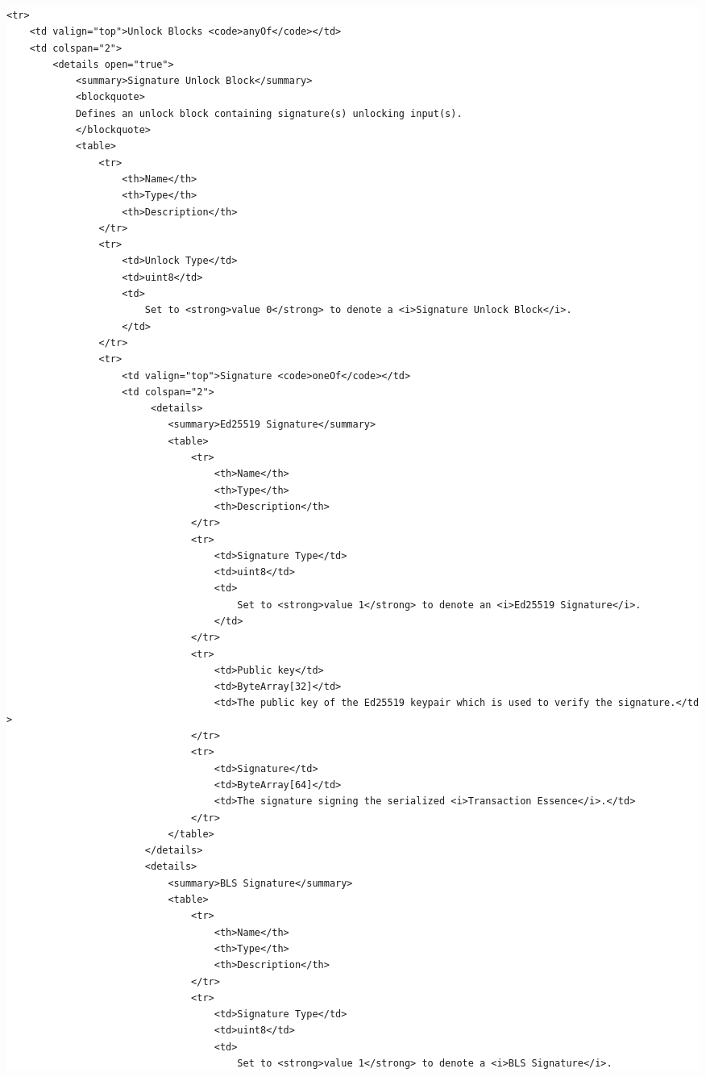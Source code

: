     <tr>
        <td valign="top">Unlock Blocks <code>anyOf</code></td>
        <td colspan="2">
            <details open="true">
                <summary>Signature Unlock Block</summary>
                <blockquote>
                Defines an unlock block containing signature(s) unlocking input(s).
                </blockquote>
                <table>
                    <tr>
                        <th>Name</th>
                        <th>Type</th>
                        <th>Description</th>
                    </tr>
                    <tr>
                        <td>Unlock Type</td>
                        <td>uint8</td>
                        <td>
                            Set to <strong>value 0</strong> to denote a <i>Signature Unlock Block</i>.
                        </td>
                    </tr>
                    <tr>
                        <td valign="top">Signature <code>oneOf</code></td>
                        <td colspan="2">
                             <details>
                                <summary>Ed25519 Signature</summary>
                                <table>
                                    <tr>
                                        <th>Name</th>
                                        <th>Type</th>
                                        <th>Description</th>
                                    </tr>
                                    <tr>
                                        <td>Signature Type</td>
                                        <td>uint8</td>
                                        <td>
                                            Set to <strong>value 1</strong> to denote an <i>Ed25519 Signature</i>.
                                        </td>
                                    </tr>
                                    <tr>
                                        <td>Public key</td>
                                        <td>ByteArray[32]</td>
                                        <td>The public key of the Ed25519 keypair which is used to verify the signature.</td>
                                    </tr>
                                    <tr>
                                        <td>Signature</td>
                                        <td>ByteArray[64]</td>
                                        <td>The signature signing the serialized <i>Transaction Essence</i>.</td>
                                    </tr>
                                </table>
                            </details>
                            <details>
                                <summary>BLS Signature</summary>
                                <table>
                                    <tr>
                                        <th>Name</th>
                                        <th>Type</th>
                                        <th>Description</th>
                                    </tr>
                                    <tr>
                                        <td>Signature Type</td>
                                        <td>uint8</td>
                                        <td>
                                            Set to <strong>value 1</strong> to denote a <i>BLS Signature</i>.